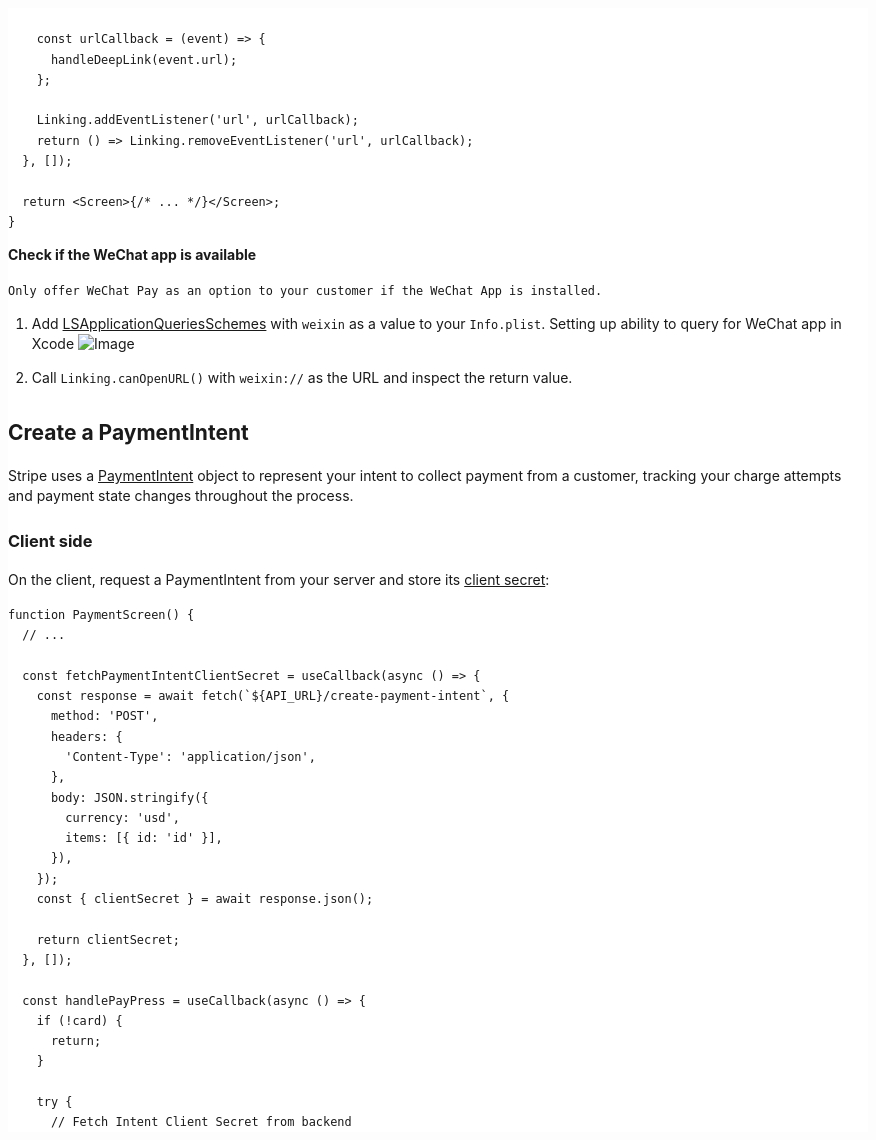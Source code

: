 ```tsx

    const urlCallback = (event) => {
      handleDeepLink(event.url);
    };

    Linking.addEventListener('url', urlCallback);
    return () => Linking.removeEventListener('url', urlCallback);
  }, []);

  return <Screen>{/* ... */}</Screen>;
}
```

**Check if the WeChat app is available**

```
Only offer WeChat Pay as an option to your customer if the WeChat App is installed.
```

1. Add [LSApplicationQueriesSchemes](https://developer.apple.com/library/archive/documentation/General/Reference/InfoPlistKeyReference/Articles/LaunchServicesKeys.html#//apple_ref/doc/plist/info/LSApplicationQueriesSchemes) with `weixin` as a value to your `Info.plist`.
   Setting up ability to query for WeChat app in Xcode
   ![Image](https://b.stripecdn.com/docs/assets/wechat-ios-queries.159dda808700c2935966c9a96f63ec18.png)

2. Call `Linking.canOpenURL()` with `weixin://` as the URL and inspect the return value.

## Create a PaymentIntent

Stripe uses a [PaymentIntent](https://stripe.com/docs/api/payment_intents) object to represent your intent to collect payment from a customer, tracking your charge attempts and payment state changes throughout the process.

### Client side

On the client, request a PaymentIntent from your server and store its [client secret](https://stripe.com/docs/api/payment_intents/object#payment_intent_object-client_secret):

```tsx
function PaymentScreen() {
  // ...

  const fetchPaymentIntentClientSecret = useCallback(async () => {
    const response = await fetch(`${API_URL}/create-payment-intent`, {
      method: 'POST',
      headers: {
        'Content-Type': 'application/json',
      },
      body: JSON.stringify({
        currency: 'usd',
        items: [{ id: 'id' }],
      }),
    });
    const { clientSecret } = await response.json();

    return clientSecret;
  }, []);

  const handlePayPress = useCallback(async () => {
    if (!card) {
      return;
    }

    try {
      // Fetch Intent Client Secret from backend
```